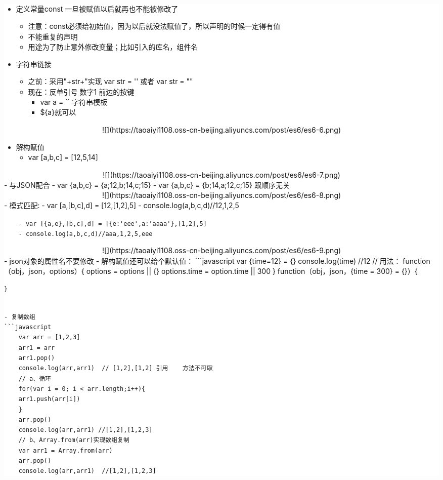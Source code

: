 - 定义常量const  一旦被赋值以后就再也不能被修改了
	- 注意：const必须给初始值，因为以后就没法赋值了，所以声明的时候一定得有值
	- 不能重复的声明
	- 用途为了防止意外修改变量；比如引入的库名，组件名
	
- 字符串链接
	- 之前：采用"+str+"实现  var str = '' 或者 var str = ""
	- 现在：反单引号  数字1 前边的按键
		- var a = ``  字符串模板
		- ${a}就可以
<div align=center>
![](https://taoaiyi1108.oss-cn-beijing.aliyuncs.com/post/es6/es6-6.png)</br>
</div>

- 解构赋值
	- var [a,b,c] = [12,5,14]
<div align=center>
![](https://taoaiyi1108.oss-cn-beijing.aliyuncs.com/post/es6/es6-7.png)</br>
</div>
	- 与JSON配合
		- var {a,b,c} = {a;12,b;14,c;15}
		- var {a,b,c} = {b;14,a;12,c;15}  跟顺序无关
<div align=center>
![](https://taoaiyi1108.oss-cn-beijing.aliyuncs.com/post/es6/es6-8.png)</br>
</div>
	- 模式匹配:
		- var [a,[b,c],d] = [12,[1,2],5]
		- console.log(a,b,c,d)//12,1,2,5

		- var [{a,e},[b,c],d] = [{e:'eee',a:'aaaa'},[1,2],5]
		- console.log(a,b,c,d)//aaa,1,2,5,eee
<div align=center>
![](https://taoaiyi1108.oss-cn-beijing.aliyuncs.com/post/es6/es6-9.png)</br>
</div>
		- json对象的属性名不要修改
	- 解构赋值还可以给个默认值：
```javascript
    var {time=12} = {}  console.log(time)  //12
    // 用法：
    function（obj，json，options）{
        options = options || {}
        options.time = option.time || 300
        }
    function（obj，json，{time = 300} = {}）{
    
    }
```

- 复制数组
```javascript
    var arr = [1,2,3]
    arr1 = arr 
    arr1.pop() 
    console.log(arr,arr1)  // [1,2],[1,2] 引用    方法不可取
    // a、循环
    for(var i = 0; i < arr.length;i++){
    arr1.push(arr[i])
    }
    arr.pop()
    console.log(arr,arr1) //[1,2],[1,2,3]
    // b、Array.from(arr)实现数组复制
    var arr1 = Array.from(arr)
    arr.pop()
    console.log(arr,arr1)  //[1,2],[1,2,3]
```